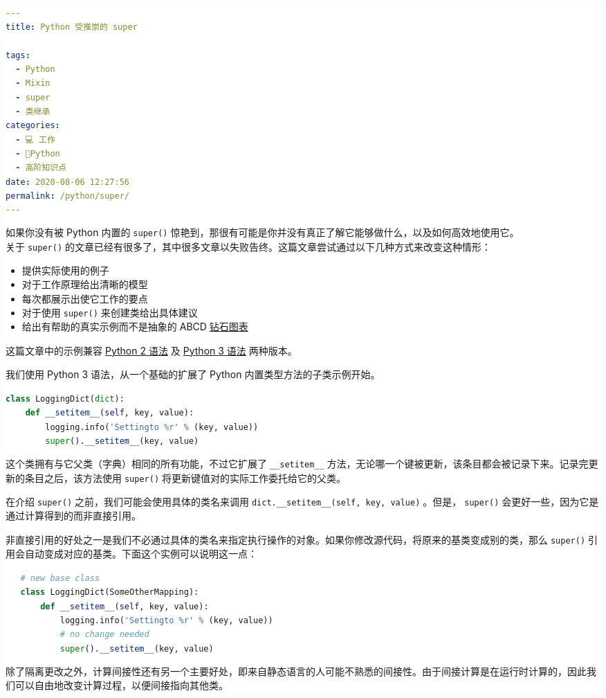 ```yaml
---
title: Python 受推崇的 super

tags: 
  - Python
  - Mixin
  - super
  - 类继承
categories: 
  - 💻 工作
  - 🐍Python
  - 高阶知识点
date: 2020-08-06 12:27:56
permalink: /python/super/
---
```


如果你没有被 Python 内置的 `super()` 惊艳到，那很有可能是你并没有真正了解它能够做什么，以及如何高效地使用它。  
关于 `super()` 的文章已经有很多了，其中很多文章以失败告终。这篇文章尝试通过以下几种方式来改变这种情形：

*   提供实际使用的例子
*   对于工作原理给出清晰的模型
*   每次都展示出使它工作的要点
*   对于使用 `super()` 来创建类给出具体建议
*   给出有帮助的真实示例而不是抽象的 ABCD [钻石图表](http://en.wikipedia.org/wiki/Diamond_problem)

这篇文章中的示例兼容 [Python 2 语法](http://code.activestate.com/recipes/577721-how-to-use-super-effectively-python-27-version/) 及 [Python 3 语法](http://code.activestate.com/recipes/577720-how-to-use-super-effectively/) 两种版本。

我们使用 Python 3 语法，从一个基础的扩展了 Python 内置类型方法的子类示例开始。

```python 
class LoggingDict(dict):
    def __setitem__(self, key, value):
        logging.info('Settingto %r' % (key, value))
        super().__setitem__(key, value)
```

这个类拥有与它父类（字典）相同的所有功能，不过它扩展了 `__setitem__` 方法，无论哪一个键被更新，该条目都会被记录下来。记录完更新的条目之后，该方法使用 `super()` 将更新键值对的实际工作委托给它的父类。

在介绍 `super()` 之前，我们可能会使用具体的类名来调用 `dict.__setitem__(self, key, value)` 。但是， `super()` 会更好一些，因为它是通过计算得到的而非直接引用。

非直接引用的好处之一是我们不必通过具体的类名来指定执行操作的对象。如果你修改源代码，将原来的基类变成别的类，那么 `super()` 引用会自动变成对应的基类。下面这个实例可以说明这一点：
 ```python
    # new base class
    class LoggingDict(SomeOtherMapping):
        def __setitem__(self, key, value):
            logging.info('Settingto %r' % (key, value))
            # no change needed
            super().__setitem__(key, value)
 ```
除了隔离更改之外，计算间接性还有另一个主要好处，即来自静态语言的人可能不熟悉的间接性。由于间接计算是在运行时计算的，因此我们可以自由地改变计算过程，以便间接指向其他类。
